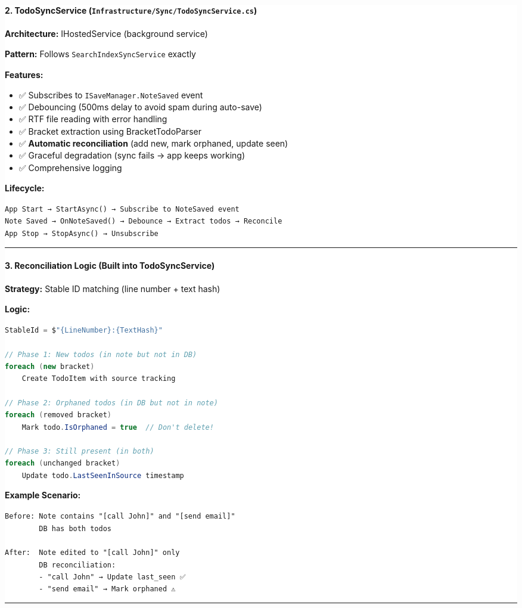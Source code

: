 
#### **2. TodoSyncService** (`Infrastructure/Sync/TodoSyncService.cs`)

**Architecture:** IHostedService (background service)

**Pattern:** Follows `SearchIndexSyncService` exactly

**Features:**
- ✅ Subscribes to `ISaveManager.NoteSaved` event
- ✅ Debouncing (500ms delay to avoid spam during auto-save)
- ✅ RTF file reading with error handling
- ✅ Bracket extraction using BracketTodoParser
- ✅ **Automatic reconciliation** (add new, mark orphaned, update seen)
- ✅ Graceful degradation (sync fails → app keeps working)
- ✅ Comprehensive logging

**Lifecycle:**
```
App Start → StartAsync() → Subscribe to NoteSaved event
Note Saved → OnNoteSaved() → Debounce → Extract todos → Reconcile
App Stop → StopAsync() → Unsubscribe
```

---

#### **3. Reconciliation Logic** (Built into TodoSyncService)

**Strategy:** Stable ID matching (line number + text hash)

**Logic:**
```csharp
StableId = $"{LineNumber}:{TextHash}"

// Phase 1: New todos (in note but not in DB)
foreach (new bracket)
    Create TodoItem with source tracking

// Phase 2: Orphaned todos (in DB but not in note)
foreach (removed bracket)
    Mark todo.IsOrphaned = true  // Don't delete!

// Phase 3: Still present (in both)
foreach (unchanged bracket)
    Update todo.LastSeenInSource timestamp
```

**Example Scenario:**
```
Before: Note contains "[call John]" and "[send email]"
        DB has both todos

After:  Note edited to "[call John]" only
        DB reconciliation:
        - "call John" → Update last_seen ✅
        - "send email" → Mark orphaned ⚠️
```

---